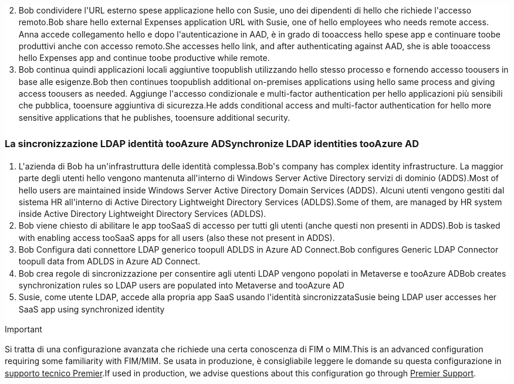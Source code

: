 2. <span data-ttu-id="c9e4b-190">Bob condividere l'URL esterno spese applicazione hello con Susie, uno dei dipendenti di hello che richiede l'accesso remoto.</span><span class="sxs-lookup"><span data-stu-id="c9e4b-190">Bob share hello external Expenses application URL with Susie, one of hello employees who needs remote access.</span></span> <span data-ttu-id="c9e4b-191">Anna accede collegamento hello e dopo l'autenticazione in AAD, è in grado di tooaccess hello spese app e continuare toobe produttivi anche con accesso remoto.</span><span class="sxs-lookup"><span data-stu-id="c9e4b-191">She accesses hello link, and after authenticating against AAD, she is able tooaccess hello Expenses app and continue toobe productive while remote.</span></span> 
3. <span data-ttu-id="c9e4b-192">Bob continua quindi applicazioni locali aggiuntive toopublish utilizzando hello stesso processo e fornendo accesso toousers in base alle esigenze.</span><span class="sxs-lookup"><span data-stu-id="c9e4b-192">Bob then continues toopublish additional on-premises applications using hello same process and giving access toousers as needed.</span></span> <span data-ttu-id="c9e4b-193">Aggiunge l'accesso condizionale e multi-factor authentication per hello applicazioni più sensibili che pubblica, tooensure aggiuntiva di sicurezza.</span><span class="sxs-lookup"><span data-stu-id="c9e4b-193">He adds conditional access and multi-factor authentication for hello more sensitive applications that he publishes, tooensure additional security.</span></span>

### <a name="synchronize-ldap-identities-tooazure-ad"></a><span data-ttu-id="c9e4b-194">La sincronizzazione LDAP identità tooAzure AD</span><span class="sxs-lookup"><span data-stu-id="c9e4b-194">Synchronize LDAP identities tooAzure AD</span></span>

1. <span data-ttu-id="c9e4b-195">L'azienda di Bob ha un'infrastruttura delle identità complessa.</span><span class="sxs-lookup"><span data-stu-id="c9e4b-195">Bob's company has complex identity infrastructure.</span></span> <span data-ttu-id="c9e4b-196">La maggior parte degli utenti hello vengono mantenuta all'interno di Windows Server Active Directory servizi di dominio (ADDS).</span><span class="sxs-lookup"><span data-stu-id="c9e4b-196">Most of hello users are maintained inside Windows Server Active Directory Domain Services (ADDS).</span></span> <span data-ttu-id="c9e4b-197">Alcuni utenti vengono gestiti dal sistema HR all'interno di Active Directory Lightweight Directory Services (ADLDS).</span><span class="sxs-lookup"><span data-stu-id="c9e4b-197">Some of them, are managed by HR system inside Active Directory Lightweight Directory Services (ADLDS).</span></span>
2. <span data-ttu-id="c9e4b-198">Bob viene chiesto di abilitare le app tooSaaS di accesso per tutti gli utenti (anche questi non presenti in ADDS).</span><span class="sxs-lookup"><span data-stu-id="c9e4b-198">Bob is tasked with enabling access tooSaaS apps for all users (also these not present in ADDS).</span></span>
3. <span data-ttu-id="c9e4b-199">Bob Configura dati connettore LDAP generico toopull ADLDS in Azure AD Connect.</span><span class="sxs-lookup"><span data-stu-id="c9e4b-199">Bob configures Generic LDAP Connector toopull data from ADLDS in Azure AD Connect.</span></span>
4. <span data-ttu-id="c9e4b-200">Bob crea regole di sincronizzazione per consentire agli utenti LDAP vengono popolati in Metaverse e tooAzure AD</span><span class="sxs-lookup"><span data-stu-id="c9e4b-200">Bob creates synchronization rules so LDAP users are populated into Metaverse and tooAzure AD</span></span>
5. <span data-ttu-id="c9e4b-201">Susie, come utente LDAP, accede alla propria app SaaS usando l'identità sincronizzata</span><span class="sxs-lookup"><span data-stu-id="c9e4b-201">Susie being LDAP user accesses her SaaS app using synchronized identity</span></span>



> [!IMPORTANT] 
> <span data-ttu-id="c9e4b-202">Si tratta di una configurazione avanzata che richiede una certa conoscenza di FIM o MIM.</span><span class="sxs-lookup"><span data-stu-id="c9e4b-202">This is an advanced configuration requiring some familiarity with FIM/MIM.</span></span> <span data-ttu-id="c9e4b-203">Se usata in produzione, è consigliabile leggere le domande su questa configurazione in [supporto tecnico Premier](https://support.microsoft.com/premier).</span><span class="sxs-lookup"><span data-stu-id="c9e4b-203">If used in production, we advise questions about this configuration go through [Premier Support](https://support.microsoft.com/premier).</span></span>

